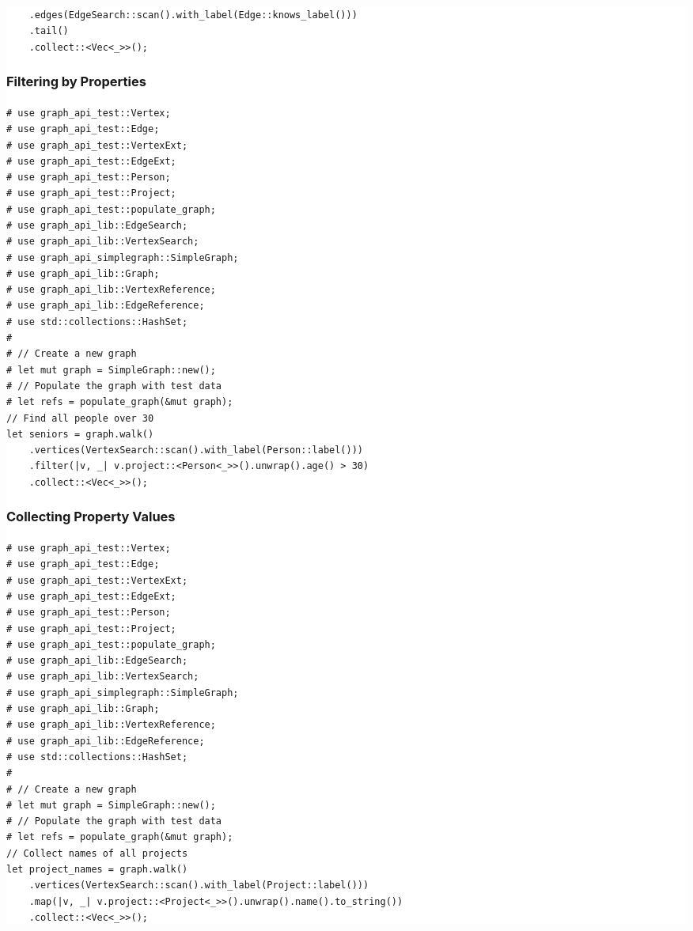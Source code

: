 ```rust,noplayground
    .edges(EdgeSearch::scan().with_label(Edge::knows_label()))
    .tail()
    .collect::<Vec<_>>();
```

### Filtering by Properties

```rust,noplayground
# use graph_api_test::Vertex;
# use graph_api_test::Edge;
# use graph_api_test::VertexExt;
# use graph_api_test::EdgeExt;
# use graph_api_test::Person;
# use graph_api_test::Project;
# use graph_api_test::populate_graph;
# use graph_api_lib::EdgeSearch;
# use graph_api_lib::VertexSearch;
# use graph_api_simplegraph::SimpleGraph;
# use graph_api_lib::Graph;
# use graph_api_lib::VertexReference;
# use graph_api_lib::EdgeReference;
# use std::collections::HashSet;
#
# // Create a new graph
# let mut graph = SimpleGraph::new();
# // Populate the graph with test data
# let refs = populate_graph(&mut graph);
// Find all people over 30
let seniors = graph.walk()
    .vertices(VertexSearch::scan().with_label(Person::label()))
    .filter(|v, _| v.project::<Person<_>>().unwrap().age() > 30)
    .collect::<Vec<_>>();
```

### Collecting Property Values

```rust,noplayground
# use graph_api_test::Vertex;
# use graph_api_test::Edge;
# use graph_api_test::VertexExt;
# use graph_api_test::EdgeExt;
# use graph_api_test::Person;
# use graph_api_test::Project;
# use graph_api_test::populate_graph;
# use graph_api_lib::EdgeSearch;
# use graph_api_lib::VertexSearch;
# use graph_api_simplegraph::SimpleGraph;
# use graph_api_lib::Graph;
# use graph_api_lib::VertexReference;
# use graph_api_lib::EdgeReference;
# use std::collections::HashSet;
#
# // Create a new graph
# let mut graph = SimpleGraph::new();
# // Populate the graph with test data
# let refs = populate_graph(&mut graph);
// Collect names of all projects
let project_names = graph.walk()
    .vertices(VertexSearch::scan().with_label(Project::label()))
    .map(|v, _| v.project::<Project<_>>().unwrap().name().to_string())
    .collect::<Vec<_>>();
```
